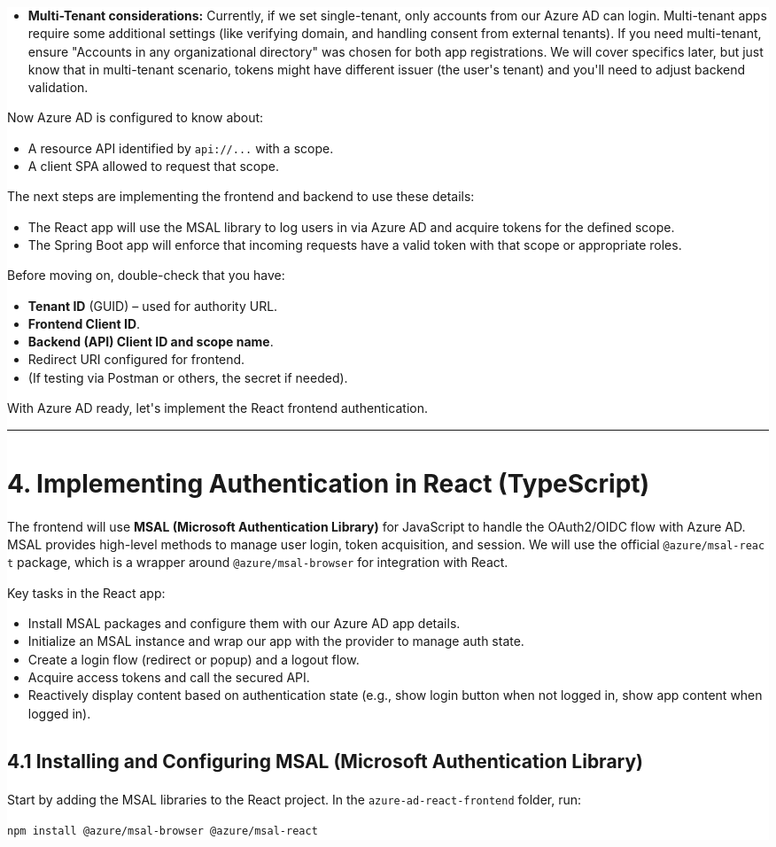 - **Multi-Tenant considerations:** Currently, if we set single-tenant, only accounts from our Azure AD can login. Multi-tenant apps require some additional settings (like verifying domain, and handling consent from external tenants). If you need multi-tenant, ensure "Accounts in any organizational directory" was chosen for both app registrations. We will cover specifics later, but just know that in multi-tenant scenario, tokens might have different issuer (the user's tenant) and you'll need to adjust backend validation.

Now Azure AD is configured to know about:

- A resource API identified by `api://...` with a scope.
- A client SPA allowed to request that scope.

The next steps are implementing the frontend and backend to use these details:

- The React app will use the MSAL library to log users in via Azure AD and acquire tokens for the defined scope.
- The Spring Boot app will enforce that incoming requests have a valid token with that scope or appropriate roles.

Before moving on, double-check that you have:

- **Tenant ID** (GUID) – used for authority URL.
- **Frontend Client ID**.
- **Backend (API) Client ID and scope name**.
- Redirect URI configured for frontend.
- (If testing via Postman or others, the secret if needed).

With Azure AD ready, let's implement the React frontend authentication.

---

# 4. Implementing Authentication in React (TypeScript)

The frontend will use **MSAL (Microsoft Authentication Library)** for JavaScript to handle the OAuth2/OIDC flow with Azure AD. MSAL provides high-level methods to manage user login, token acquisition, and session. We will use the official `@azure/msal-react` package, which is a wrapper around `@azure/msal-browser` for integration with React.

Key tasks in the React app:

- Install MSAL packages and configure them with our Azure AD app details.
- Initialize an MSAL instance and wrap our app with the provider to manage auth state.
- Create a login flow (redirect or popup) and a logout flow.
- Acquire access tokens and call the secured API.
- Reactively display content based on authentication state (e.g., show login button when not logged in, show app content when logged in).

## 4.1 Installing and Configuring MSAL (Microsoft Authentication Library)

Start by adding the MSAL libraries to the React project. In the `azure-ad-react-frontend` folder, run:

```bash
npm install @azure/msal-browser @azure/msal-react
```
